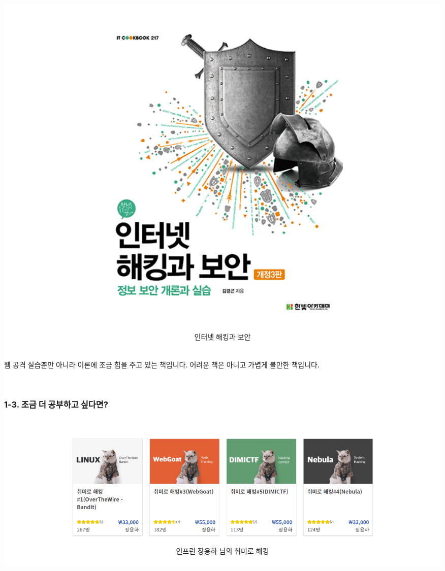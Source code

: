 <br>
<p style="text-align: center;">
<img src="https://github.com/KoEonYack/PracticeCoding/blob/5ad8af6b9f/Article/%EB%A6%AC%EB%B7%B0/%EA%B3%B5%EB%B6%80%EB%A6%AC%EB%B7%B0/%EA%B0%9C%EC%A0%95%ED%8C%90_%EC%96%B4%EB%96%BB%EA%B2%8C%EB%B3%B4%EC%95%88%EC%9D%84%EA%B3%A0%EB%B6%80%ED%95%A0%EA%B2%83%EC%9D%B8%EA%B0%80/img/internet.png?raw=true" align="center" width="55%" >
</p>
<center>인터넷 해킹과 보안</center><br>

웹 공격 실습뿐만 아니라 이론에 조금 힘을 주고 있는 책입니다. 어려운 책은 아니고 가볍게 볼만한 책입니다. 


<br>

### 1-3. 조금 더 공부하고 싶다면?
<br>
<p style="text-align: center;">
<img src="https://github.com/KoEonYack/PracticeCoding/blob/5ad8af6b9f/Article/%EB%A6%AC%EB%B7%B0/%EA%B3%B5%EB%B6%80%EB%A6%AC%EB%B7%B0/%EA%B0%9C%EC%A0%95%ED%8C%90_%EC%96%B4%EB%96%BB%EA%B2%8C%EB%B3%B4%EC%95%88%EC%9D%84%EA%B3%A0%EB%B6%80%ED%95%A0%EA%B2%83%EC%9D%B8%EA%B0%80/img/inf_lec.png?raw=true" align="center" width="70%" >
</p>
<center>인프런 장용하 님의 취미로 해킹</center><br>
